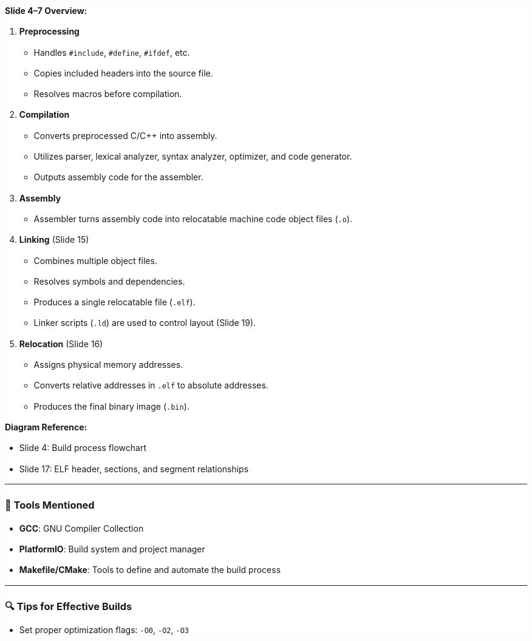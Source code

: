 **Slide 4–7 Overview:**

1. **Preprocessing**
    
    - Handles `#include`, `#define`, `#ifdef`, etc.
        
    - Copies included headers into the source file.
        
    - Resolves macros before compilation.
        
2. **Compilation**
    
    - Converts preprocessed C/C++ into assembly.
        
    - Utilizes parser, lexical analyzer, syntax analyzer, optimizer, and code generator.
        
    - Outputs assembly code for the assembler.
        
3. **Assembly**
    
    - Assembler turns assembly code into relocatable machine code object files (`.o`).
        
4. **Linking** (Slide 15)
    
    - Combines multiple object files.
        
    - Resolves symbols and dependencies.
        
    - Produces a single relocatable file (`.elf`).
        
    - Linker scripts (`.ld`) are used to control layout (Slide 19).
        
5. **Relocation** (Slide 16)
    
    - Assigns physical memory addresses.
        
    - Converts relative addresses in `.elf` to absolute addresses.
        
    - Produces the final binary image (`.bin`).
        

**Diagram Reference:**

- Slide 4: Build process flowchart
    
- Slide 17: ELF header, sections, and segment relationships
    

---

### 🧰 Tools Mentioned

- **GCC**: GNU Compiler Collection
    
- **PlatformIO**: Build system and project manager
    
- **Makefile/CMake**: Tools to define and automate the build process
    

---

### 🔍 Tips for Effective Builds

- Set proper optimization flags: `-O0`, `-O2`, `-O3`
    
